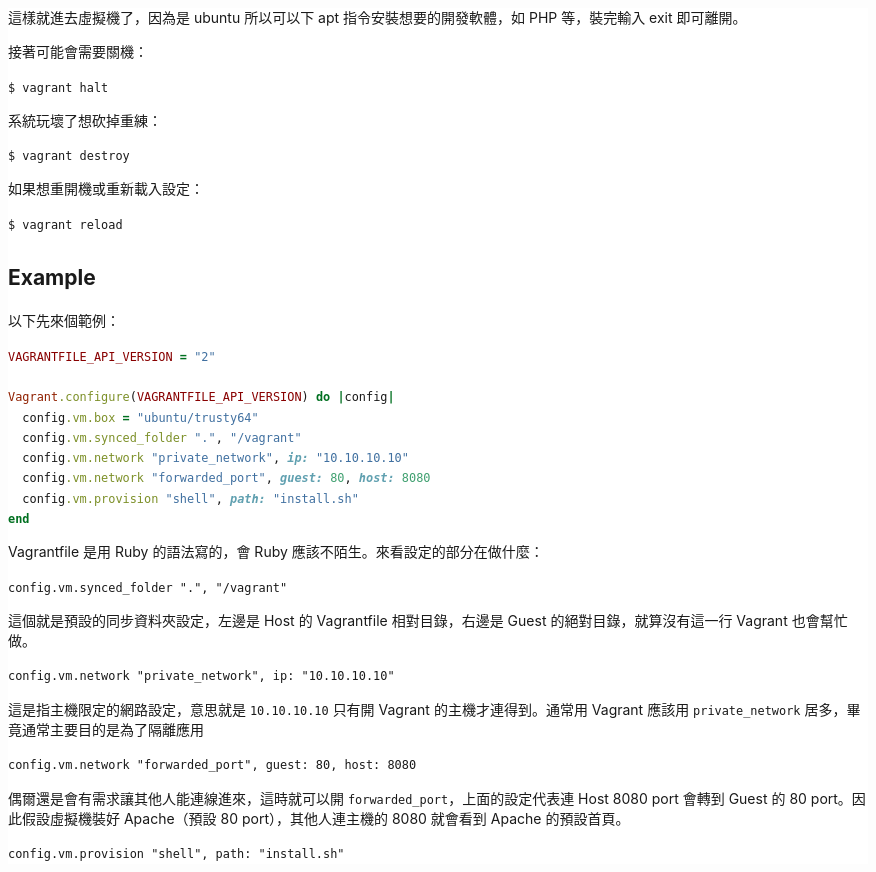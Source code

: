 這樣就進去虛擬機了，因為是 ubuntu 所以可以下 apt 指令安裝想要的開發軟體，如 PHP 等，裝完輸入 exit 即可離開。

接著可能會需要關機：

```
$ vagrant halt
```

系統玩壞了想砍掉重練：

```
$ vagrant destroy
```

如果想重開機或重新載入設定：

```
$ vagrant reload
```

## Example

以下先來個範例：

```ruby
VAGRANTFILE_API_VERSION = "2"

Vagrant.configure(VAGRANTFILE_API_VERSION) do |config|
  config.vm.box = "ubuntu/trusty64"
  config.vm.synced_folder ".", "/vagrant"
  config.vm.network "private_network", ip: "10.10.10.10"
  config.vm.network "forwarded_port", guest: 80, host: 8080
  config.vm.provision "shell", path: "install.sh"
end
```

Vagrantfile 是用 Ruby 的語法寫的，會 Ruby 應該不陌生。來看設定的部分在做什麼：

```
config.vm.synced_folder ".", "/vagrant"
```

這個就是預設的同步資料夾設定，左邊是 Host 的 Vagrantfile 相對目錄，右邊是 Guest 的絕對目錄，就算沒有這一行 Vagrant 也會幫忙做。

```
config.vm.network "private_network", ip: "10.10.10.10"
```

這是指主機限定的網路設定，意思就是 `10.10.10.10` 只有開 Vagrant 的主機才連得到。通常用 Vagrant 應該用 `private_network` 居多，畢竟通常主要目的是為了隔離應用

```
config.vm.network "forwarded_port", guest: 80, host: 8080
```

偶爾還是會有需求讓其他人能連線進來，這時就可以開 `forwarded_port`，上面的設定代表連 Host 8080 port 會轉到 Guest 的 80 port。因此假設虛擬機裝好 Apache（預設 80 port），其他人連主機的 8080 就會看到 Apache 的預設首頁。

```
config.vm.provision "shell", path: "install.sh"
```
